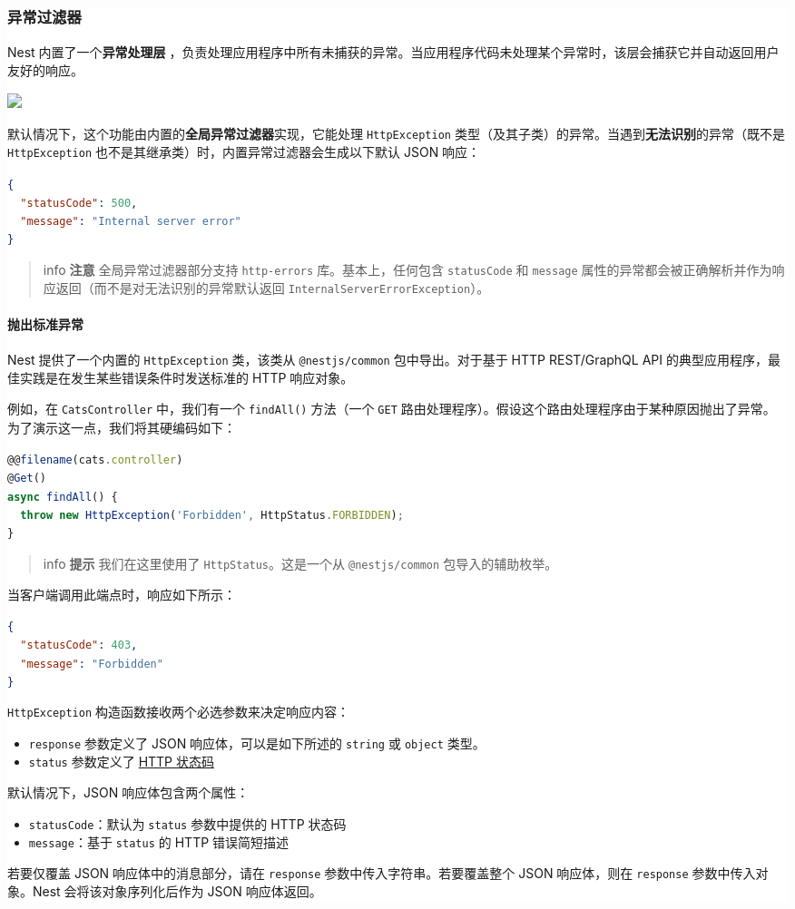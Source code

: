 ### 异常过滤器

Nest 内置了一个**异常处理层** ，负责处理应用程序中所有未捕获的异常。当应用程序代码未处理某个异常时，该层会捕获它并自动返回用户友好的响应。

![](/assets/Filter_1.png)

默认情况下，这个功能由内置的**全局异常过滤器**实现，它能处理 `HttpException` 类型（及其子类）的异常。当遇到**无法识别**的异常（既不是 `HttpException` 也不是其继承类）时，内置异常过滤器会生成以下默认 JSON 响应：

```json
{
  "statusCode": 500,
  "message": "Internal server error"
}
```

> info **注意** 全局异常过滤器部分支持 `http-errors` 库。基本上，任何包含 `statusCode` 和 `message` 属性的异常都会被正确解析并作为响应返回（而不是对无法识别的异常默认返回 `InternalServerErrorException`）。

#### 抛出标准异常

Nest 提供了一个内置的 `HttpException` 类，该类从 `@nestjs/common` 包中导出。对于基于 HTTP REST/GraphQL API 的典型应用程序，最佳实践是在发生某些错误条件时发送标准的 HTTP 响应对象。

例如，在 `CatsController` 中，我们有一个 `findAll()` 方法（一个 `GET` 路由处理程序）。假设这个路由处理程序由于某种原因抛出了异常。为了演示这一点，我们将其硬编码如下：

```typescript
@@filename(cats.controller)
@Get()
async findAll() {
  throw new HttpException('Forbidden', HttpStatus.FORBIDDEN);
}
```

> info **提示** 我们在这里使用了 `HttpStatus`。这是一个从 `@nestjs/common` 包导入的辅助枚举。

当客户端调用此端点时，响应如下所示：

```json
{
  "statusCode": 403,
  "message": "Forbidden"
}
```

`HttpException` 构造函数接收两个必选参数来决定响应内容：

- `response` 参数定义了 JSON 响应体，可以是如下所述的 `string` 或 `object` 类型。
- `status` 参数定义了 [HTTP 状态码](https://developer.mozilla.org/en-US/docs/Web/HTTP/Status)

默认情况下，JSON 响应体包含两个属性：

- `statusCode`：默认为 `status` 参数中提供的 HTTP 状态码
- `message`：基于 `status` 的 HTTP 错误简短描述

若要仅覆盖 JSON 响应体中的消息部分，请在 `response` 参数中传入字符串。若要覆盖整个 JSON 响应体，则在 `response` 参数中传入对象。Nest 会将该对象序列化后作为 JSON 响应体返回。

